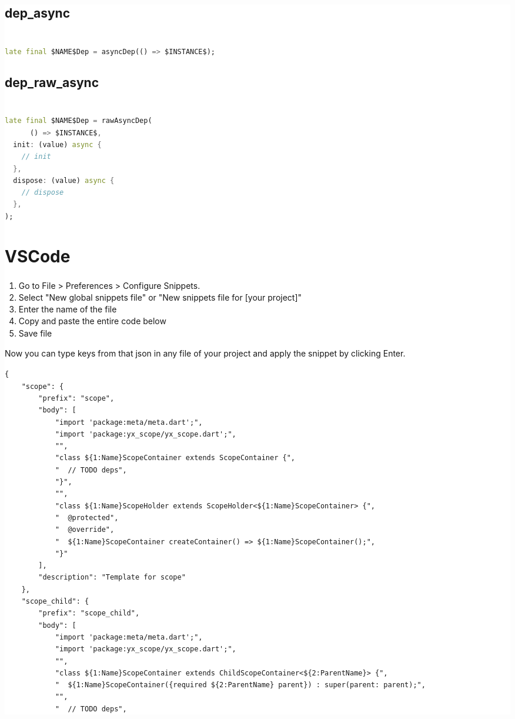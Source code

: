 ## dep_async

```dart

late final $NAME$Dep = asyncDep(() => $INSTANCE$);
```

## dep_raw_async

```dart

late final $NAME$Dep = rawAsyncDep(
      () => $INSTANCE$,
  init: (value) async {
    // init
  },
  dispose: (value) async {
    // dispose
  },
);
```

# VSCode

1. Go to File > Preferences > Configure Snippets.
2. Select "New global snippets file" or "New snippets file for [your project]"
3. Enter the name of the file
4. Copy and paste the entire code below
5. Save file

Now you can type keys from that json in any file of your project and apply the snippet by clicking
Enter.

```
{
	"scope": {
		"prefix": "scope",
		"body": [
			"import 'package:meta/meta.dart';",
			"import 'package:yx_scope/yx_scope.dart';",
			"",
			"class ${1:Name}ScopeContainer extends ScopeContainer {",
			"  // TODO deps",
			"}",
			"",
			"class ${1:Name}ScopeHolder extends ScopeHolder<${1:Name}ScopeContainer> {",
			"  @protected",
			"  @override",
			"  ${1:Name}ScopeContainer createContainer() => ${1:Name}ScopeContainer();",
			"}"
		],
		"description": "Template for scope"
	},
	"scope_child": {
		"prefix": "scope_child",
		"body": [
			"import 'package:meta/meta.dart';",
			"import 'package:yx_scope/yx_scope.dart';",
			"",
			"class ${1:Name}ScopeContainer extends ChildScopeContainer<${2:ParentName}> {",
			"  ${1:Name}ScopeContainer({required ${2:ParentName} parent}) : super(parent: parent);",
			"",
			"  // TODO deps",
```